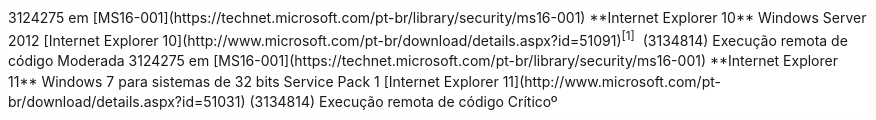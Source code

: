 </td>
<td style="border:1px solid black;">
3124275 em [MS16-001](https://technet.microsoft.com/pt-br/library/security/ms16-001)

</td>
</tr>
<tr>
<td style="border:1px solid black;" colspan="6">
**Internet Explorer 10**

</td>
</tr>
<tr>
<td style="border:1px solid black;">
Windows Server 2012

</td>
<td style="border:1px solid black;">
[Internet Explorer 10](http://www.microsoft.com/pt-br/download/details.aspx?id=51091)<sup>[1]</sup>   
(3134814)

</td>
<td style="border:1px solid black;">
Execução remota de código

</td>
<td style="border:1px solid black;">
Moderada

</td>
<td style="border:1px solid black;">
3124275 em [MS16-001](https://technet.microsoft.com/pt-br/library/security/ms16-001)

</td>
</tr>
<tr>
<td style="border:1px solid black;" colspan="6">
**Internet Explorer 11**

</td>
</tr>
<tr>
<td style="border:1px solid black;">
Windows 7 para sistemas de 32 bits Service Pack 1

</td>
<td style="border:1px solid black;">
[Internet Explorer 11](http://www.microsoft.com/pt-br/download/details.aspx?id=51031)  
(3134814)

</td>
<td style="border:1px solid black;">
Execução remota de código

</td>
<td style="border:1px solid black;">
Críticoº
